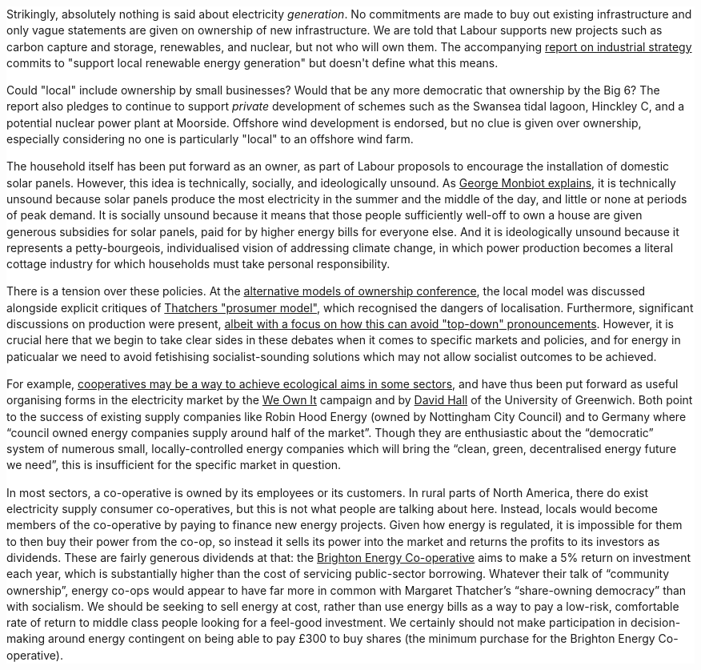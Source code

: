 Strikingly, absolutely nothing is said about electricity _generation_. No commitments are made to buy out existing infrastructure and only vague statements are given on ownership of new infrastructure. We are told that Labour supports new projects such as carbon capture and storage, renewables, and nuclear, but not who will own them. The accompanying [report on industrial strategy](http://labour.org.uk/wp-content/uploads/2017/10/Richer-Britain-Richer-Lives-Labours-Industrial-Strategy.pdf) commits to "support local renewable energy generation" but doesn't define what this means.

Could "local" include ownership by small businesses? Would that be any more democratic that ownership by the Big 6? The report also pledges to continue to support _private_ development of schemes such as the Swansea tidal lagoon, Hinckley C, and a potential nuclear power plant at Moorside. Offshore wind development is endorsed, but no clue is given over ownership, especially considering no one is particularly "local" to an offshore wind farm.

The household itself has been put forward as an owner, as part of Labour proposols to encourage the installation of domestic solar panels. However, this idea is technically, socially, and ideologically unsound. As [George Monbiot explains](https://www.theguardian.com/commentisfree/2010/mar/01/solar-panel-feed-in-tariff), it is technically unsound because solar panels produce the most electricity in the summer and the middle of the day, and little or none at periods of peak demand. It is socially unsound because it means that those people sufficiently well-off to own a house are given generous subsidies for solar panels, paid for by higher energy bills for everyone else. And it is ideologically unsound because it represents a petty-bourgeois, individualised vision of addressing climate change, in which power production becomes a literal cottage industry for which households must take personal responsibility.

There is a tension over these policies. At the [alternative models of ownership conference](/tag/new-economics-conference/), the local model was discussed alongside explicit critiques of [Thatchers "prosumer model"](/labours-new-economics-conference-part-seven-jeremy/), which recognised the dangers of localisation. Furthermore, significant discussions on production were present, [albeit with a focus on how this can avoid "top-down" pronouncements](h/labours-new-economics-conference-part-one-introductory-session/). However, it is crucial here that we begin to take clear sides in these debates when it comes to specific markets and policies, and for energy in paticualar we need to avoid fetishising socialist-sounding solutions which may not allow socialist outcomes to be achieved.

For example, [cooperatives may be a way to achieve ecological aims in some sectors](/labours-new-economics-conference-part-four-co-operatives-session/), and have thus been put forward as useful organising forms in the electricity market by the [We Own It](https://weownit.org.uk/public-ownership/energy) campaign and by [David Hall](http://www.psiru.org/sites/default/files/2016-04-E-UK-public.pdf) of the University of Greenwich. Both point to the success of existing supply companies like Robin Hood Energy (owned by Nottingham City Council) and to Germany where “council owned energy companies supply around half of the market”. Though they are enthusiastic about the “democratic” system of numerous small, locally-controlled energy companies which will bring the “clean, green, decentralised energy future we need”, this is insufficient for the specific market in question. 

In most sectors, a co-operative is owned by its employees or its customers. In rural parts of North America, there do exist electricity supply consumer co-operatives, but this is not what people are talking about here. Instead, locals would become members of the co-operative by paying to finance new energy projects. Given how energy is regulated, it is impossible for them to then buy their power from the co-op, so instead it sells its power into the market and returns the profits to its investors as dividends. These are fairly generous dividends at that: the [Brighton Energy Co-operative](https://brightonenergy.org.uk/) aims to make a 5% return on investment each year, which is substantially higher than the cost of servicing public-sector borrowing. Whatever their talk of “community ownership”, energy co-ops would appear to have far more in common with Margaret Thatcher’s “share-owning democracy” than with socialism. We should be seeking to sell energy at cost, rather than use energy bills as a way to pay a low-risk, comfortable rate of return to middle class people looking for a feel-good investment. We certainly should not make participation in decision-making around energy contingent on being able to pay £300 to buy shares (the minimum purchase for the Brighton Energy Co-operative).
